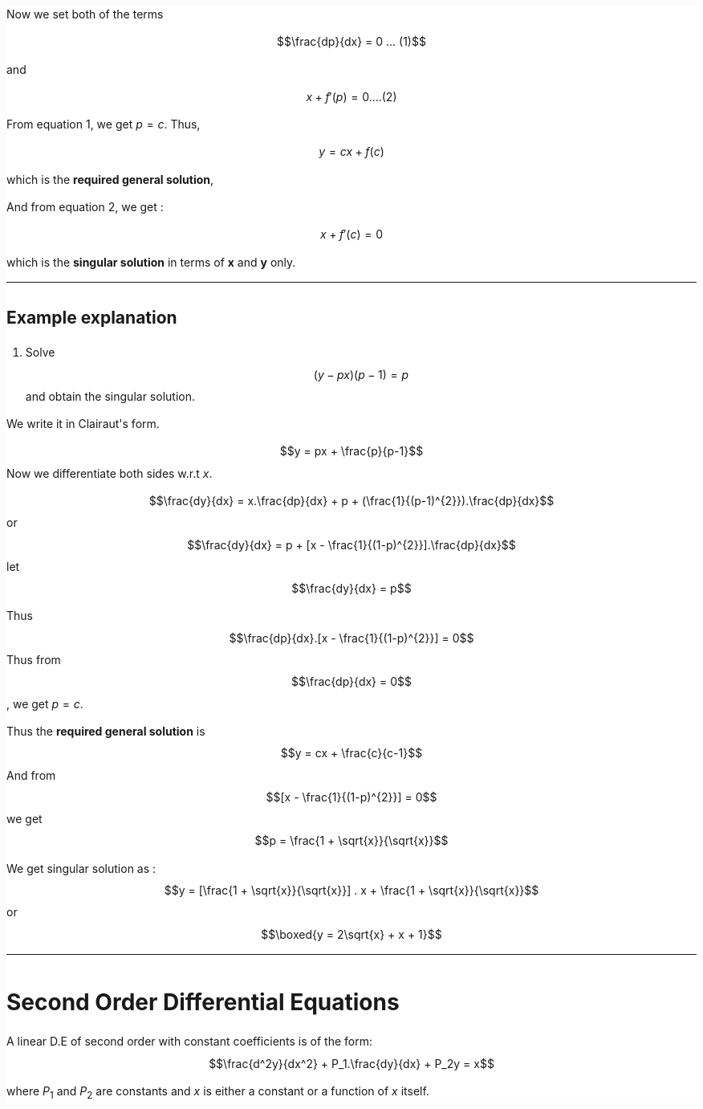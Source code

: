 
Now we set both of the terms 

$$\frac{dp}{dx} = 0 ... (1)$$

and 

$$x + f'(p) = 0 .... (2)$$


From equation 1, we get $p =  c$.
Thus, 

$$y = cx + f(c)$$


which is the **required general solution**,

And from equation 2, we get : 

$$x + f'(c) = 0$$


which is the **singular solution** in terms of **x** and **y** only.

---
## Example explanation

1. Solve $$(y-px)(p-1) = p$$ and obtain the singular solution.

We write it in Clairaut's form.

$$y = px + \frac{p}{p-1}$$
Now we differentiate both sides w.r.t $x$.

$$\frac{dy}{dx} = x.\frac{dp}{dx} + p + (\frac{1}{(p-1)^{2}}).\frac{dp}{dx}$$
or
$$\frac{dy}{dx} = p + [x - \frac{1}{(1-p)^{2}}].\frac{dp}{dx}$$
let $$\frac{dy}{dx} = p$$

Thus $$\frac{dp}{dx}.[x - \frac{1}{(1-p)^{2}}] = 0$$
Thus from $$\frac{dp}{dx} = 0$$, we get $p = c$.

Thus the **required general solution** is $$y = cx + \frac{c}{c-1}$$
And from $$[x - \frac{1}{(1-p)^{2}}] = 0$$
we get $$p = \frac{1 + \sqrt{x}}{\sqrt{x}}$$

We get singular solution as : $$y = [\frac{1 + \sqrt{x}}{\sqrt{x}}] . x + \frac{1 + \sqrt{x}}{\sqrt{x}}$$
or $$\boxed{y = 2\sqrt{x} + x + 1}$$

---
# Second Order Differential Equations

A linear D.E of second order with constant coefficients is of the form:
$$\frac{d^2y}{dx^2} + P_1.\frac{dy}{dx} + P_2y = x$$

where $P_1$ and $P_2$ are constants and $x$ is either a constant or a function of $x$ itself.
